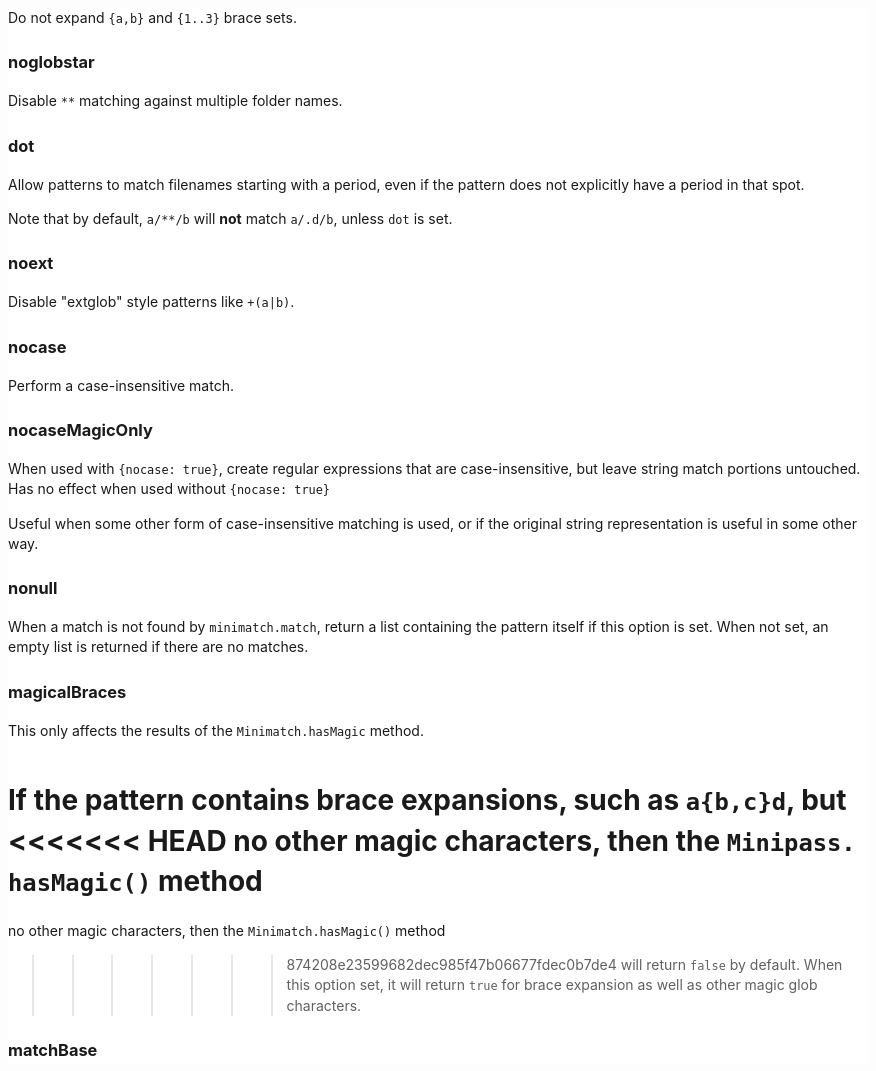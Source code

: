 Do not expand `{a,b}` and `{1..3}` brace sets.

### noglobstar

Disable `**` matching against multiple folder names.

### dot

Allow patterns to match filenames starting with a period, even if
the pattern does not explicitly have a period in that spot.

Note that by default, `a/**/b` will **not** match `a/.d/b`, unless `dot`
is set.

### noext

Disable "extglob" style patterns like `+(a|b)`.

### nocase

Perform a case-insensitive match.

### nocaseMagicOnly

When used with `{nocase: true}`, create regular expressions that
are case-insensitive, but leave string match portions untouched.
Has no effect when used without `{nocase: true}`

Useful when some other form of case-insensitive matching is used,
or if the original string representation is useful in some other
way.

### nonull

When a match is not found by `minimatch.match`, return a list containing
the pattern itself if this option is set. When not set, an empty list
is returned if there are no matches.

### magicalBraces

This only affects the results of the `Minimatch.hasMagic` method.

If the pattern contains brace expansions, such as `a{b,c}d`, but
<<<<<<< HEAD
no other magic characters, then the `Minipass.hasMagic()` method
=======
no other magic characters, then the `Minimatch.hasMagic()` method
>>>>>>> 874208e23599682dec985f47b06677fdec0b7de4
will return `false` by default. When this option set, it will
return `true` for brace expansion as well as other magic glob
characters.

### matchBase
